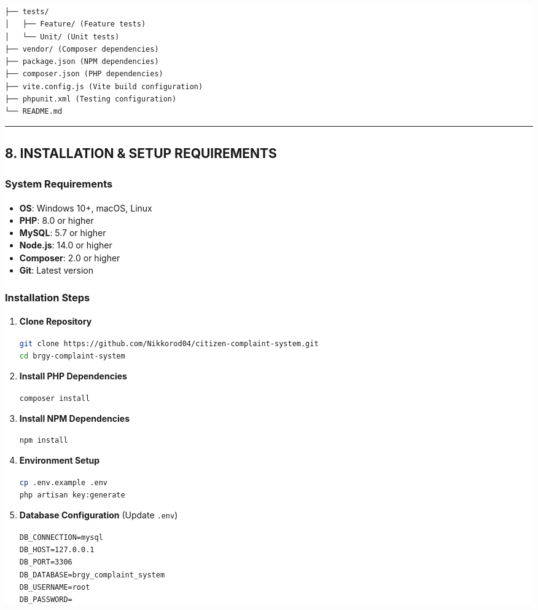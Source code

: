 ```
├── tests/
│   ├── Feature/ (Feature tests)
│   └── Unit/ (Unit tests)
├── vendor/ (Composer dependencies)
├── package.json (NPM dependencies)
├── composer.json (PHP dependencies)
├── vite.config.js (Vite build configuration)
├── phpunit.xml (Testing configuration)
└── README.md
```

---

## 8. INSTALLATION & SETUP REQUIREMENTS

### System Requirements
- **OS**: Windows 10+, macOS, Linux
- **PHP**: 8.0 or higher
- **MySQL**: 5.7 or higher
- **Node.js**: 14.0 or higher
- **Composer**: 2.0 or higher
- **Git**: Latest version

### Installation Steps

1. **Clone Repository**
   ```bash
   git clone https://github.com/Nikkorod04/citizen-complaint-system.git
   cd brgy-complaint-system
   ```

2. **Install PHP Dependencies**
   ```bash
   composer install
   ```

3. **Install NPM Dependencies**
   ```bash
   npm install
   ```

4. **Environment Setup**
   ```bash
   cp .env.example .env
   php artisan key:generate
   ```

5. **Database Configuration** (Update `.env`)
   ```
   DB_CONNECTION=mysql
   DB_HOST=127.0.0.1
   DB_PORT=3306
   DB_DATABASE=brgy_complaint_system
   DB_USERNAME=root
   DB_PASSWORD=
   ```
